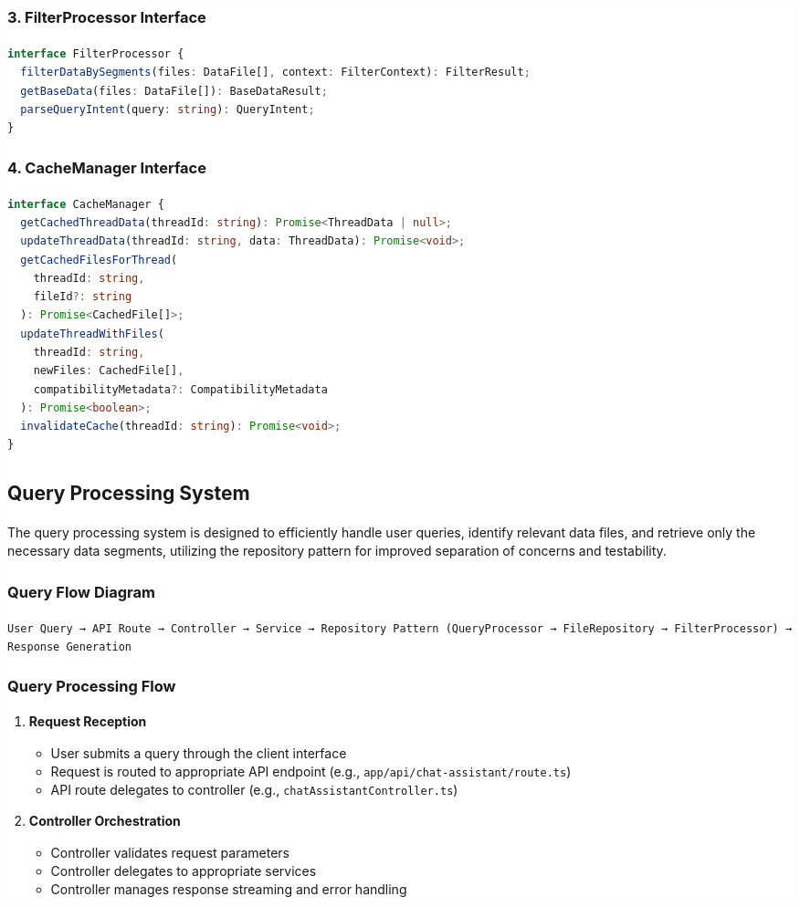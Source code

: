 ### 3. FilterProcessor Interface

```typescript
interface FilterProcessor {
  filterDataBySegments(files: DataFile[], context: FilterContext): FilterResult;
  getBaseData(files: DataFile[]): BaseDataResult;
  parseQueryIntent(query: string): QueryIntent;
}
```

### 4. CacheManager Interface

```typescript
interface CacheManager {
  getCachedThreadData(threadId: string): Promise<ThreadData | null>;
  updateThreadData(threadId: string, data: ThreadData): Promise<void>;
  getCachedFilesForThread(
    threadId: string,
    fileId?: string
  ): Promise<CachedFile[]>;
  updateThreadWithFiles(
    threadId: string,
    newFiles: CachedFile[],
    compatibilityMetadata?: CompatibilityMetadata
  ): Promise<boolean>;
  invalidateCache(threadId: string): Promise<void>;
}
```

## Query Processing System

The query processing system is designed to efficiently handle user queries, identify relevant data files, and retrieve only the necessary data segments, utilizing the repository pattern for improved separation of concerns and testability.

### Query Flow Diagram

```
User Query → API Route → Controller → Service → Repository Pattern (QueryProcessor → FileRepository → FilterProcessor) → Response Generation
```

### Query Processing Flow

1. **Request Reception**

   - User submits a query through the client interface
   - Request is routed to appropriate API endpoint (e.g., `app/api/chat-assistant/route.ts`)
   - API route delegates to controller (e.g., `chatAssistantController.ts`)

2. **Controller Orchestration**

   - Controller validates request parameters
   - Controller delegates to appropriate services
   - Controller manages response streaming and error handling
